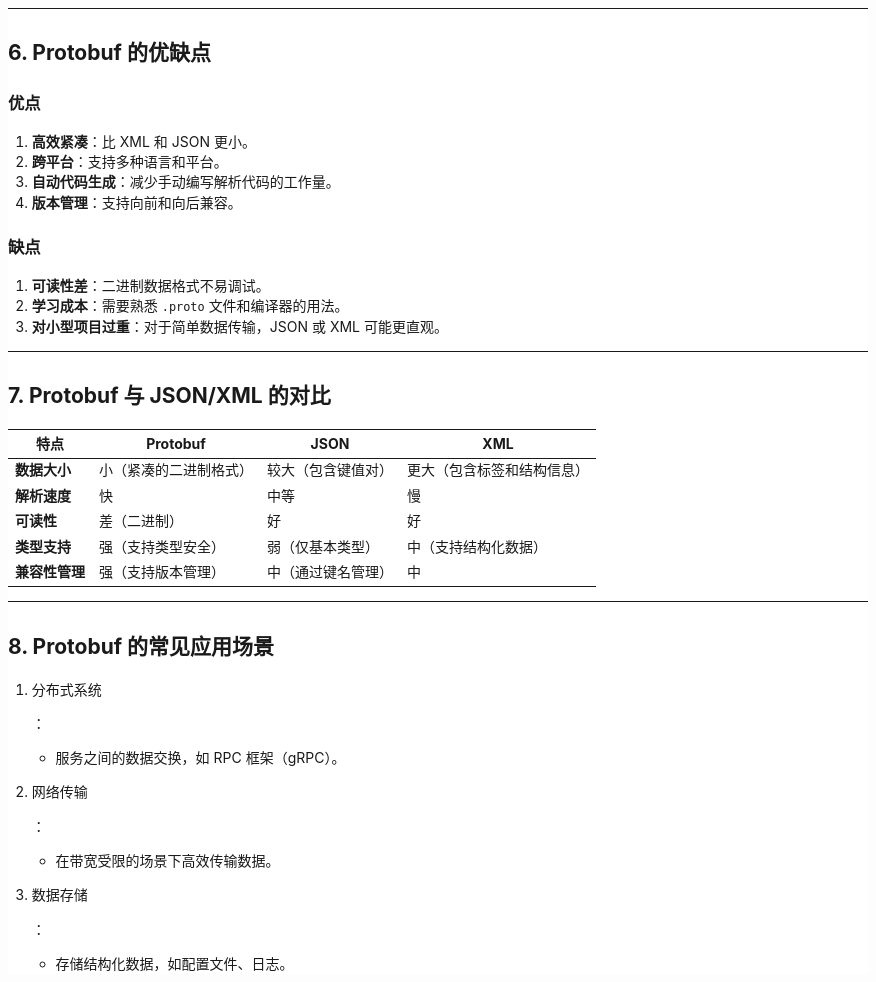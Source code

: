 ------

## **6. Protobuf 的优缺点**

### **优点**

1. **高效紧凑**：比 XML 和 JSON 更小。
2. **跨平台**：支持多种语言和平台。
3. **自动代码生成**：减少手动编写解析代码的工作量。
4. **版本管理**：支持向前和向后兼容。

### **缺点**

1. **可读性差**：二进制数据格式不易调试。
2. **学习成本**：需要熟悉 `.proto` 文件和编译器的用法。
3. **对小型项目过重**：对于简单数据传输，JSON 或 XML 可能更直观。

------

## **7. Protobuf 与 JSON/XML 的对比**

| **特点**       | **Protobuf**           | **JSON**           | **XML**                    |
| -------------- | ---------------------- | ------------------ | -------------------------- |
| **数据大小**   | 小（紧凑的二进制格式） | 较大（包含键值对） | 更大（包含标签和结构信息） |
| **解析速度**   | 快                     | 中等               | 慢                         |
| **可读性**     | 差（二进制）           | 好                 | 好                         |
| **类型支持**   | 强（支持类型安全）     | 弱（仅基本类型）   | 中（支持结构化数据）       |
| **兼容性管理** | 强（支持版本管理）     | 中（通过键名管理） | 中                         |

------

## **8. Protobuf 的常见应用场景**

1. 分布式系统

   ：

   - 服务之间的数据交换，如 RPC 框架（gRPC）。

2. 网络传输

   ：

   - 在带宽受限的场景下高效传输数据。

3. 数据存储

   ：

   - 存储结构化数据，如配置文件、日志。
